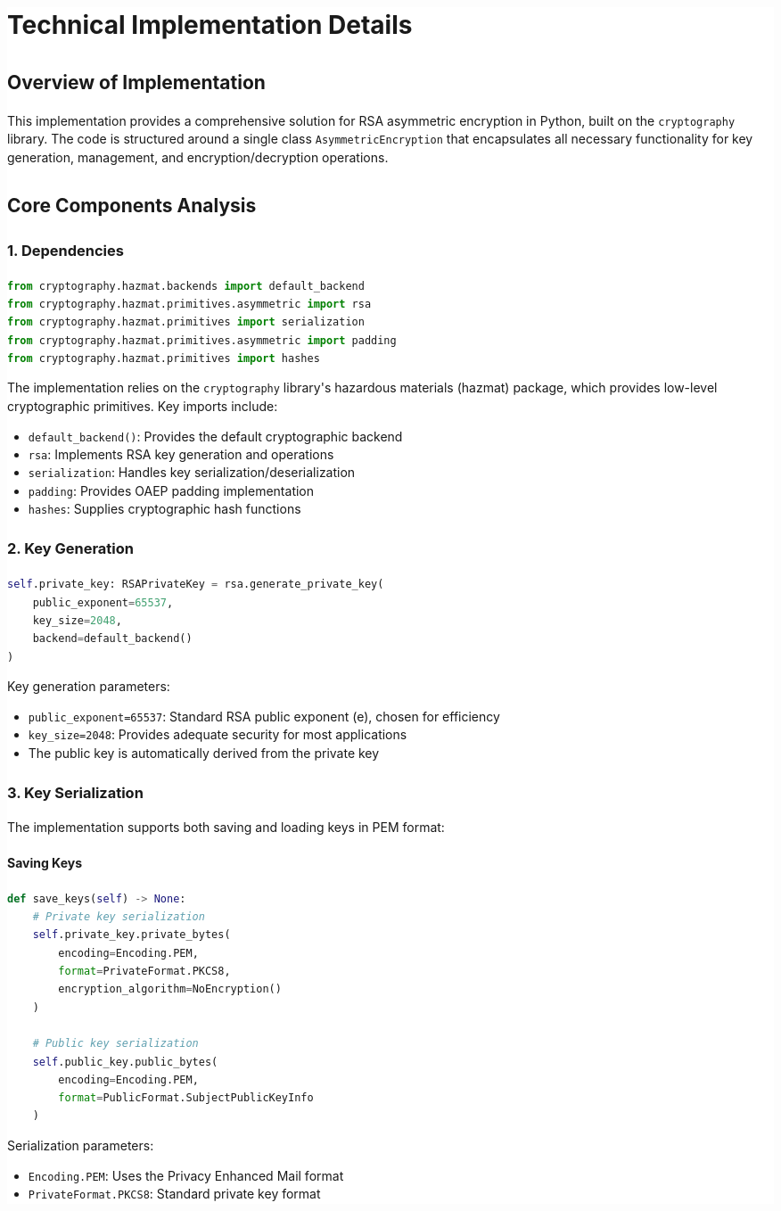 # Technical Implementation Details

## Overview of Implementation
This implementation provides a comprehensive solution for RSA asymmetric encryption in Python, built on the `cryptography` library. The code is structured around a single class `AsymmetricEncryption` that encapsulates all necessary functionality for key generation, management, and encryption/decryption operations.

## Core Components Analysis

### 1. Dependencies
```python
from cryptography.hazmat.backends import default_backend
from cryptography.hazmat.primitives.asymmetric import rsa
from cryptography.hazmat.primitives import serialization
from cryptography.hazmat.primitives.asymmetric import padding
from cryptography.hazmat.primitives import hashes
```
The implementation relies on the `cryptography` library's hazardous materials (hazmat) package, which provides low-level cryptographic primitives. Key imports include:
- `default_backend()`: Provides the default cryptographic backend
- `rsa`: Implements RSA key generation and operations
- `serialization`: Handles key serialization/deserialization
- `padding`: Provides OAEP padding implementation
- `hashes`: Supplies cryptographic hash functions

### 2. Key Generation
```python
self.private_key: RSAPrivateKey = rsa.generate_private_key(
    public_exponent=65537,
    key_size=2048,
    backend=default_backend()
)
```
Key generation parameters:
- `public_exponent=65537`: Standard RSA public exponent (e), chosen for efficiency
- `key_size=2048`: Provides adequate security for most applications
- The public key is automatically derived from the private key

### 3. Key Serialization
The implementation supports both saving and loading keys in PEM format:

#### Saving Keys
```python
def save_keys(self) -> None:
    # Private key serialization
    self.private_key.private_bytes(
        encoding=Encoding.PEM,
        format=PrivateFormat.PKCS8,
        encryption_algorithm=NoEncryption()
    )
    
    # Public key serialization
    self.public_key.public_bytes(
        encoding=Encoding.PEM,
        format=PublicFormat.SubjectPublicKeyInfo
    )
```
Serialization parameters:
- `Encoding.PEM`: Uses the Privacy Enhanced Mail format
- `PrivateFormat.PKCS8`: Standard private key format